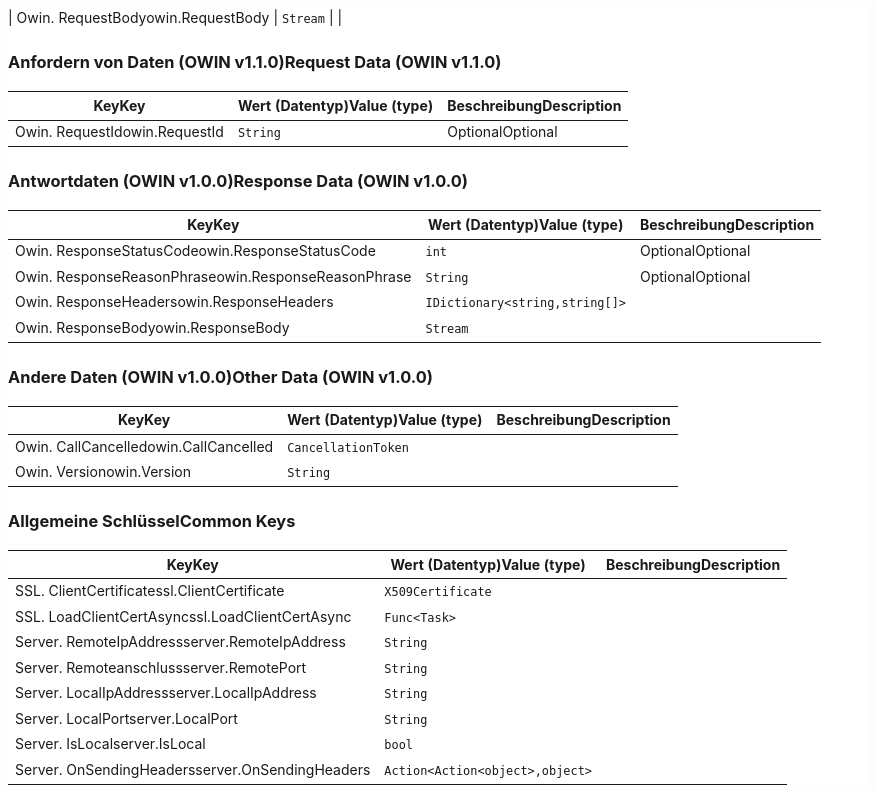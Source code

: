 | <span data-ttu-id="e5d8a-165">Owin. RequestBody</span><span class="sxs-lookup"><span data-stu-id="e5d8a-165">owin.RequestBody</span></span> | `Stream`  | |

### <a name="request-data-owin-v110"></a><span data-ttu-id="e5d8a-166">Anfordern von Daten (OWIN v1.1.0)</span><span class="sxs-lookup"><span data-stu-id="e5d8a-166">Request Data (OWIN v1.1.0)</span></span>

| <span data-ttu-id="e5d8a-167">Key</span><span class="sxs-lookup"><span data-stu-id="e5d8a-167">Key</span></span>               | <span data-ttu-id="e5d8a-168">Wert (Datentyp)</span><span class="sxs-lookup"><span data-stu-id="e5d8a-168">Value (type)</span></span> | <span data-ttu-id="e5d8a-169">Beschreibung</span><span class="sxs-lookup"><span data-stu-id="e5d8a-169">Description</span></span> |
| ----------------- | ------------ | ----------- |
| <span data-ttu-id="e5d8a-170">Owin. RequestId</span><span class="sxs-lookup"><span data-stu-id="e5d8a-170">owin.RequestId</span></span> | `String` | <span data-ttu-id="e5d8a-171">Optional</span><span class="sxs-lookup"><span data-stu-id="e5d8a-171">Optional</span></span> |

### <a name="response-data-owin-v100"></a><span data-ttu-id="e5d8a-172">Antwortdaten (OWIN v1.0.0)</span><span class="sxs-lookup"><span data-stu-id="e5d8a-172">Response Data (OWIN v1.0.0)</span></span>

| <span data-ttu-id="e5d8a-173">Key</span><span class="sxs-lookup"><span data-stu-id="e5d8a-173">Key</span></span>               | <span data-ttu-id="e5d8a-174">Wert (Datentyp)</span><span class="sxs-lookup"><span data-stu-id="e5d8a-174">Value (type)</span></span> | <span data-ttu-id="e5d8a-175">Beschreibung</span><span class="sxs-lookup"><span data-stu-id="e5d8a-175">Description</span></span> |
| ----------------- | ------------ | ----------- |
| <span data-ttu-id="e5d8a-176">Owin. ResponseStatusCode</span><span class="sxs-lookup"><span data-stu-id="e5d8a-176">owin.ResponseStatusCode</span></span> | `int` | <span data-ttu-id="e5d8a-177">Optional</span><span class="sxs-lookup"><span data-stu-id="e5d8a-177">Optional</span></span> |
| <span data-ttu-id="e5d8a-178">Owin. ResponseReasonPhrase</span><span class="sxs-lookup"><span data-stu-id="e5d8a-178">owin.ResponseReasonPhrase</span></span> | `String` | <span data-ttu-id="e5d8a-179">Optional</span><span class="sxs-lookup"><span data-stu-id="e5d8a-179">Optional</span></span> |
| <span data-ttu-id="e5d8a-180">Owin. ResponseHeaders</span><span class="sxs-lookup"><span data-stu-id="e5d8a-180">owin.ResponseHeaders</span></span> | `IDictionary<string,string[]>`  | |
| <span data-ttu-id="e5d8a-181">Owin. ResponseBody</span><span class="sxs-lookup"><span data-stu-id="e5d8a-181">owin.ResponseBody</span></span> | `Stream`  | |


### <a name="other-data-owin-v100"></a><span data-ttu-id="e5d8a-182">Andere Daten (OWIN v1.0.0)</span><span class="sxs-lookup"><span data-stu-id="e5d8a-182">Other Data (OWIN v1.0.0)</span></span>

| <span data-ttu-id="e5d8a-183">Key</span><span class="sxs-lookup"><span data-stu-id="e5d8a-183">Key</span></span>               | <span data-ttu-id="e5d8a-184">Wert (Datentyp)</span><span class="sxs-lookup"><span data-stu-id="e5d8a-184">Value (type)</span></span> | <span data-ttu-id="e5d8a-185">Beschreibung</span><span class="sxs-lookup"><span data-stu-id="e5d8a-185">Description</span></span> |
| ----------------- | ------------ | ----------- |
| <span data-ttu-id="e5d8a-186">Owin. CallCancelled</span><span class="sxs-lookup"><span data-stu-id="e5d8a-186">owin.CallCancelled</span></span> | `CancellationToken` |  |
| <span data-ttu-id="e5d8a-187">Owin. Version</span><span class="sxs-lookup"><span data-stu-id="e5d8a-187">owin.Version</span></span>  | `String` | |   


### <a name="common-keys"></a><span data-ttu-id="e5d8a-188">Allgemeine Schlüssel</span><span class="sxs-lookup"><span data-stu-id="e5d8a-188">Common Keys</span></span>

| <span data-ttu-id="e5d8a-189">Key</span><span class="sxs-lookup"><span data-stu-id="e5d8a-189">Key</span></span>               | <span data-ttu-id="e5d8a-190">Wert (Datentyp)</span><span class="sxs-lookup"><span data-stu-id="e5d8a-190">Value (type)</span></span> | <span data-ttu-id="e5d8a-191">Beschreibung</span><span class="sxs-lookup"><span data-stu-id="e5d8a-191">Description</span></span> |
| ----------------- | ------------ | ----------- |
| <span data-ttu-id="e5d8a-192">SSL. ClientCertificate</span><span class="sxs-lookup"><span data-stu-id="e5d8a-192">ssl.ClientCertificate</span></span> | `X509Certificate` |  |
| <span data-ttu-id="e5d8a-193">SSL. LoadClientCertAsync</span><span class="sxs-lookup"><span data-stu-id="e5d8a-193">ssl.LoadClientCertAsync</span></span>  | `Func<Task>` | |    
| <span data-ttu-id="e5d8a-194">Server. RemoteIpAddress</span><span class="sxs-lookup"><span data-stu-id="e5d8a-194">server.RemoteIpAddress</span></span>  | `String` | |    
| <span data-ttu-id="e5d8a-195">Server. Remoteanschluss</span><span class="sxs-lookup"><span data-stu-id="e5d8a-195">server.RemotePort</span></span> | `String` | |     
| <span data-ttu-id="e5d8a-196">Server. LocalIpAddress</span><span class="sxs-lookup"><span data-stu-id="e5d8a-196">server.LocalIpAddress</span></span>  | `String` | |    
| <span data-ttu-id="e5d8a-197">Server. LocalPort</span><span class="sxs-lookup"><span data-stu-id="e5d8a-197">server.LocalPort</span></span>  | `String` | |    
| <span data-ttu-id="e5d8a-198">Server. IsLocal</span><span class="sxs-lookup"><span data-stu-id="e5d8a-198">server.IsLocal</span></span>  | `bool` | |    
| <span data-ttu-id="e5d8a-199">Server. OnSendingHeaders</span><span class="sxs-lookup"><span data-stu-id="e5d8a-199">server.OnSendingHeaders</span></span>  | `Action<Action<object>,object>` | |
